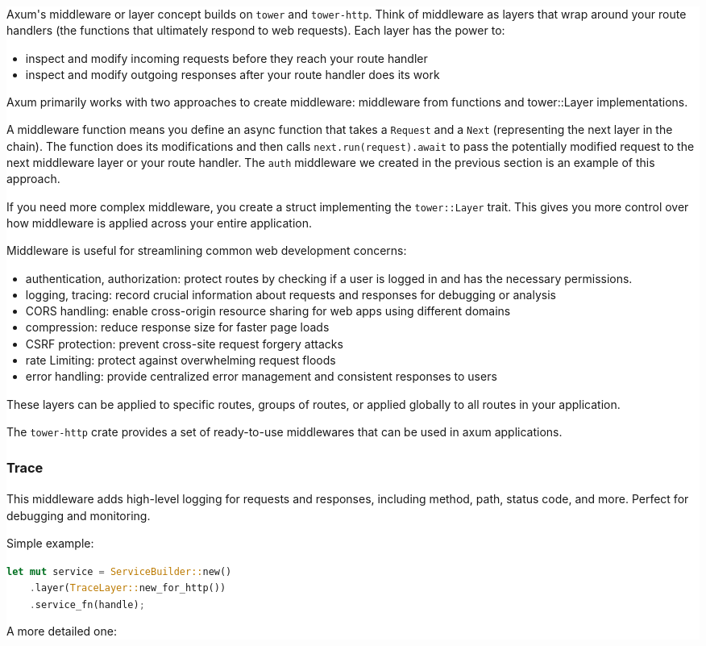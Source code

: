 Axum's middleware or layer concept builds on `tower` and `tower-http`.
Think of middleware as layers that wrap around your route handlers 
(the functions that ultimately respond to web requests). 
Each layer has the power to:

- inspect and modify incoming requests before they reach your route handler
- inspect and modify outgoing responses after your route handler does its work

Axum primarily works with two approaches to create middleware:
middleware from functions and tower::Layer implementations.

A middleware function means you define an async function that takes a 
`Request` and a `Next` (representing the next layer in the chain).
The function does its modifications and then calls `next.run(request).await` 
to pass the potentially modified request to the next middleware 
layer or your route handler. The `auth` middleware we created in the
previous section is an example of this approach.

If you need more complex middleware, you create a struct implementing the 
`tower::Layer` trait. This gives you more control over how middleware is 
applied across your entire application.

Middleware is useful for streamlining common web development concerns:

- authentication, authorization: protect routes by checking if a user is
  logged in and has the necessary permissions.
- logging, tracing: record crucial information about requests and responses
  for debugging or analysis
- CORS handling: enable cross-origin resource sharing for web apps using
  different domains
- compression: reduce response size for faster page loads
- CSRF protection: prevent cross-site request forgery attacks
- rate Limiting: protect against overwhelming request floods
- error handling: provide centralized error management and consistent
  responses to users

These layers can be applied to specific routes, groups of routes, or
applied globally to all routes in your application.

The `tower-http` crate provides a set of ready-to-use middlewares 
that can be used in axum applications.

### Trace

This middleware adds high-level logging for requests and responses, 
including method,  path, status code, and more. Perfect for 
debugging and monitoring.

Simple example:

```rust
let mut service = ServiceBuilder::new()
    .layer(TraceLayer::new_for_http())
    .service_fn(handle);
```

A more detailed one:
